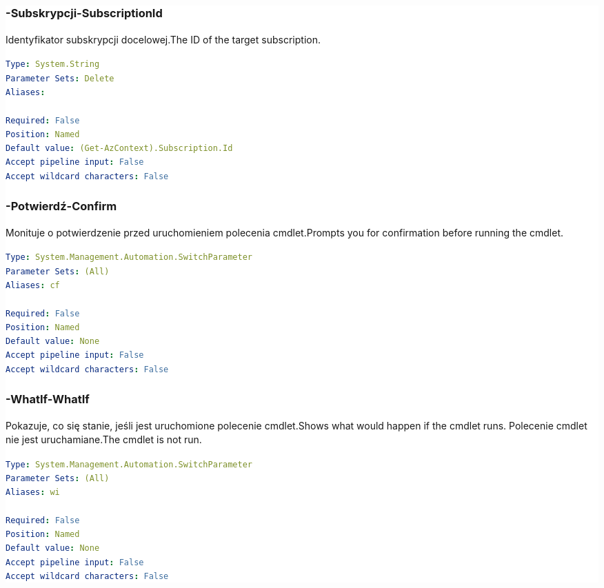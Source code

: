 ### <span data-ttu-id="b573a-130">-Subskrypcji</span><span class="sxs-lookup"><span data-stu-id="b573a-130">-SubscriptionId</span></span>
<span data-ttu-id="b573a-131">Identyfikator subskrypcji docelowej.</span><span class="sxs-lookup"><span data-stu-id="b573a-131">The ID of the target subscription.</span></span>

```yaml
Type: System.String
Parameter Sets: Delete
Aliases:

Required: False
Position: Named
Default value: (Get-AzContext).Subscription.Id
Accept pipeline input: False
Accept wildcard characters: False
```

### <span data-ttu-id="b573a-132">-Potwierdź</span><span class="sxs-lookup"><span data-stu-id="b573a-132">-Confirm</span></span>
<span data-ttu-id="b573a-133">Monituje o potwierdzenie przed uruchomieniem polecenia cmdlet.</span><span class="sxs-lookup"><span data-stu-id="b573a-133">Prompts you for confirmation before running the cmdlet.</span></span>

```yaml
Type: System.Management.Automation.SwitchParameter
Parameter Sets: (All)
Aliases: cf

Required: False
Position: Named
Default value: None
Accept pipeline input: False
Accept wildcard characters: False
```

### <span data-ttu-id="b573a-134">-WhatIf</span><span class="sxs-lookup"><span data-stu-id="b573a-134">-WhatIf</span></span>
<span data-ttu-id="b573a-135">Pokazuje, co się stanie, jeśli jest uruchomione polecenie cmdlet.</span><span class="sxs-lookup"><span data-stu-id="b573a-135">Shows what would happen if the cmdlet runs.</span></span>
<span data-ttu-id="b573a-136">Polecenie cmdlet nie jest uruchamiane.</span><span class="sxs-lookup"><span data-stu-id="b573a-136">The cmdlet is not run.</span></span>

```yaml
Type: System.Management.Automation.SwitchParameter
Parameter Sets: (All)
Aliases: wi

Required: False
Position: Named
Default value: None
Accept pipeline input: False
Accept wildcard characters: False
```
